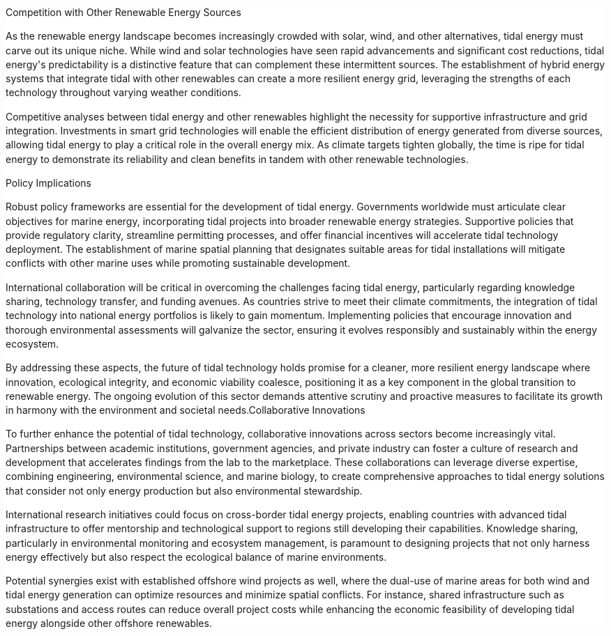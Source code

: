 Competition with Other Renewable Energy Sources

As the renewable energy landscape becomes increasingly crowded with solar, wind, and other alternatives, tidal energy must carve out its unique niche. While wind and solar technologies have seen rapid advancements and significant cost reductions, tidal energy's predictability is a distinctive feature that can complement these intermittent sources. The establishment of hybrid energy systems that integrate tidal with other renewables can create a more resilient energy grid, leveraging the strengths of each technology throughout varying weather conditions.

Competitive analyses between tidal energy and other renewables highlight the necessity for supportive infrastructure and grid integration. Investments in smart grid technologies will enable the efficient distribution of energy generated from diverse sources, allowing tidal energy to play a critical role in the overall energy mix. As climate targets tighten globally, the time is ripe for tidal energy to demonstrate its reliability and clean benefits in tandem with other renewable technologies.

Policy Implications

Robust policy frameworks are essential for the development of tidal energy. Governments worldwide must articulate clear objectives for marine energy, incorporating tidal projects into broader renewable energy strategies. Supportive policies that provide regulatory clarity, streamline permitting processes, and offer financial incentives will accelerate tidal technology deployment. The establishment of marine spatial planning that designates suitable areas for tidal installations will mitigate conflicts with other marine uses while promoting sustainable development.

International collaboration will be critical in overcoming the challenges facing tidal energy, particularly regarding knowledge sharing, technology transfer, and funding avenues. As countries strive to meet their climate commitments, the integration of tidal technology into national energy portfolios is likely to gain momentum. Implementing policies that encourage innovation and thorough environmental assessments will galvanize the sector, ensuring it evolves responsibly and sustainably within the energy ecosystem.

By addressing these aspects, the future of tidal technology holds promise for a cleaner, more resilient energy landscape where innovation, ecological integrity, and economic viability coalesce, positioning it as a key component in the global transition to renewable energy. The ongoing evolution of this sector demands attentive scrutiny and proactive measures to facilitate its growth in harmony with the environment and societal needs.Collaborative Innovations

To further enhance the potential of tidal technology, collaborative innovations across sectors become increasingly vital. Partnerships between academic institutions, government agencies, and private industry can foster a culture of research and development that accelerates findings from the lab to the marketplace. These collaborations can leverage diverse expertise, combining engineering, environmental science, and marine biology, to create comprehensive approaches to tidal energy solutions that consider not only energy production but also environmental stewardship.

International research initiatives could focus on cross-border tidal energy projects, enabling countries with advanced tidal infrastructure to offer mentorship and technological support to regions still developing their capabilities. Knowledge sharing, particularly in environmental monitoring and ecosystem management, is paramount to designing projects that not only harness energy effectively but also respect the ecological balance of marine environments. 

Potential synergies exist with established offshore wind projects as well, where the dual-use of marine areas for both wind and tidal energy generation can optimize resources and minimize spatial conflicts. For instance, shared infrastructure such as substations and access routes can reduce overall project costs while enhancing the economic feasibility of developing tidal energy alongside other offshore renewables.
